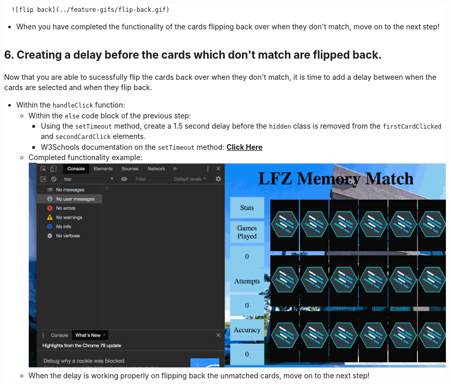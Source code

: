       ![flip back](../feature-gifs/flip-back.gif)
  - When you have completed the functionality of the cards flipping back over when they don't match, move on to the next step!

## 6. Creating a delay before the cards which don't match are flipped back.

  Now that you are able to sucessfully flip the cards back over when they don't match, it is time to add a delay between when the cards are selected and when they flip back.
  - Within the `handleClick` function:
    - Within the `else` code block of the previous step:
        - Using the `setTimeout` method, create a 1.5 second delay before the `hidden` class is removed from the `firstCardClicked` and `secondCardClick` elements.
        - W3Schools documentation on the `setTimeout` method:
        [**Click Here**](https://www.w3schools.com/jsref/met_win_settimeout.asp)
    - Completed functionality example:
      ![flip back delay](../feature-gifs/flip-back-delay.gif)
    - When the delay is working properly on flipping back the unmatched cards, move on to the next step!
